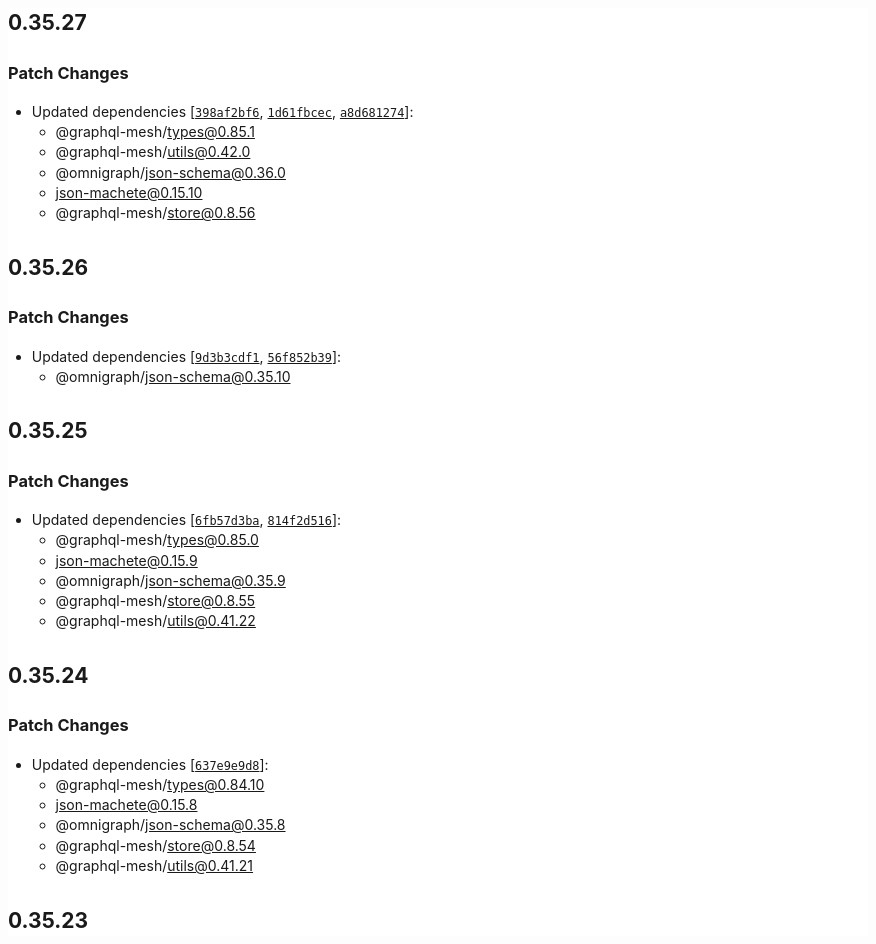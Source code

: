 ## 0.35.27

### Patch Changes

- Updated dependencies [[`398af2bf6`](https://github.com/Urigo/graphql-mesh/commit/398af2bf602182ca315bc8d99d2237ad1a16ee48), [`1d61fbcec`](https://github.com/Urigo/graphql-mesh/commit/1d61fbcecb8d5b286bb1c2e727bdf7d233c566da), [`a8d681274`](https://github.com/Urigo/graphql-mesh/commit/a8d6812742bbbdac53f8ecd76780459fc1950208)]:
  - @graphql-mesh/types@0.85.1
  - @graphql-mesh/utils@0.42.0
  - @omnigraph/json-schema@0.36.0
  - json-machete@0.15.10
  - @graphql-mesh/store@0.8.56

## 0.35.26

### Patch Changes

- Updated dependencies [[`9d3b3cdf1`](https://github.com/Urigo/graphql-mesh/commit/9d3b3cdf1f921e1906b4b9be8c837ff0504d4d5d), [`56f852b39`](https://github.com/Urigo/graphql-mesh/commit/56f852b393e15e384ed055bc6037a055feaa57e8)]:
  - @omnigraph/json-schema@0.35.10

## 0.35.25

### Patch Changes

- Updated dependencies [[`6fb57d3ba`](https://github.com/Urigo/graphql-mesh/commit/6fb57d3ba6ce68e47d9f5dbf54e57d178441fa18), [`814f2d516`](https://github.com/Urigo/graphql-mesh/commit/814f2d51692df593fcf368765e9c8a0ce99f46bd)]:
  - @graphql-mesh/types@0.85.0
  - json-machete@0.15.9
  - @omnigraph/json-schema@0.35.9
  - @graphql-mesh/store@0.8.55
  - @graphql-mesh/utils@0.41.22

## 0.35.24

### Patch Changes

- Updated dependencies [[`637e9e9d8`](https://github.com/Urigo/graphql-mesh/commit/637e9e9d8a702cf28cde48137a0f73bab7628f6d)]:
  - @graphql-mesh/types@0.84.10
  - json-machete@0.15.8
  - @omnigraph/json-schema@0.35.8
  - @graphql-mesh/store@0.8.54
  - @graphql-mesh/utils@0.41.21

## 0.35.23
